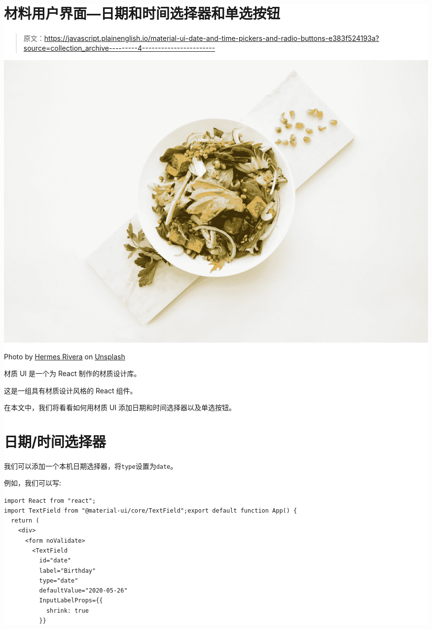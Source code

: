 # 材料用户界面—日期和时间选择器和单选按钮

> 原文：<https://javascript.plainenglish.io/material-ui-date-and-time-pickers-and-radio-buttons-e383f524193a?source=collection_archive---------4----------------------->

![](img/42cfd91a4f201deef3efb974f6ec3ce0.png)

Photo by [Hermes Rivera](https://unsplash.com/@hermez777?utm_source=medium&utm_medium=referral) on [Unsplash](https://unsplash.com?utm_source=medium&utm_medium=referral)

材质 UI 是一个为 React 制作的材质设计库。

这是一组具有材质设计风格的 React 组件。

在本文中，我们将看看如何用材质 UI 添加日期和时间选择器以及单选按钮。

# 日期/时间选择器

我们可以添加一个本机日期选择器，将`type`设置为`date`。

例如，我们可以写:

```
import React from "react";
import TextField from "@material-ui/core/TextField";export default function App() {
  return (
    <div>
      <form noValidate>
        <TextField
          id="date"
          label="Birthday"
          type="date"
          defaultValue="2020-05-26"
          InputLabelProps={{
            shrink: true
          }}
```